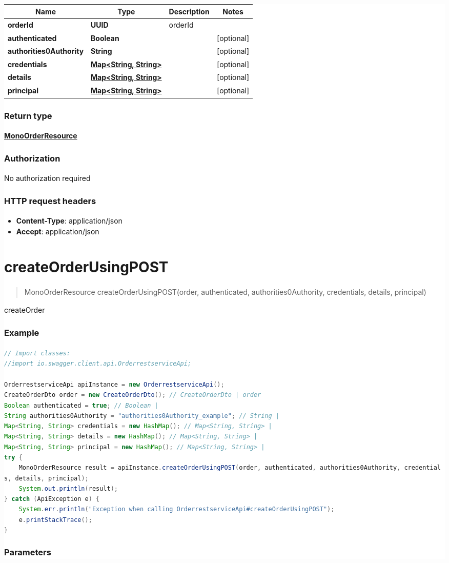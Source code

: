 Name | Type | Description  | Notes
------------- | ------------- | ------------- | -------------
 **orderId** | **UUID**| orderId |
 **authenticated** | **Boolean**|  | [optional]
 **authorities0Authority** | **String**|  | [optional]
 **credentials** | [**Map&lt;String, String&gt;**](String.md)|  | [optional]
 **details** | [**Map&lt;String, String&gt;**](String.md)|  | [optional]
 **principal** | [**Map&lt;String, String&gt;**](String.md)|  | [optional]

### Return type

[**MonoOrderResource**](MonoOrderResource.md)

### Authorization

No authorization required

### HTTP request headers

 - **Content-Type**: application/json
 - **Accept**: application/json

<a name="createOrderUsingPOST"></a>
# **createOrderUsingPOST**
> MonoOrderResource createOrderUsingPOST(order, authenticated, authorities0Authority, credentials, details, principal)

createOrder

### Example
```java
// Import classes:
//import io.swagger.client.api.OrderrestserviceApi;

OrderrestserviceApi apiInstance = new OrderrestserviceApi();
CreateOrderDto order = new CreateOrderDto(); // CreateOrderDto | order
Boolean authenticated = true; // Boolean | 
String authorities0Authority = "authorities0Authority_example"; // String | 
Map<String, String> credentials = new HashMap(); // Map<String, String> | 
Map<String, String> details = new HashMap(); // Map<String, String> | 
Map<String, String> principal = new HashMap(); // Map<String, String> | 
try {
    MonoOrderResource result = apiInstance.createOrderUsingPOST(order, authenticated, authorities0Authority, credentials, details, principal);
    System.out.println(result);
} catch (ApiException e) {
    System.err.println("Exception when calling OrderrestserviceApi#createOrderUsingPOST");
    e.printStackTrace();
}
```

### Parameters
